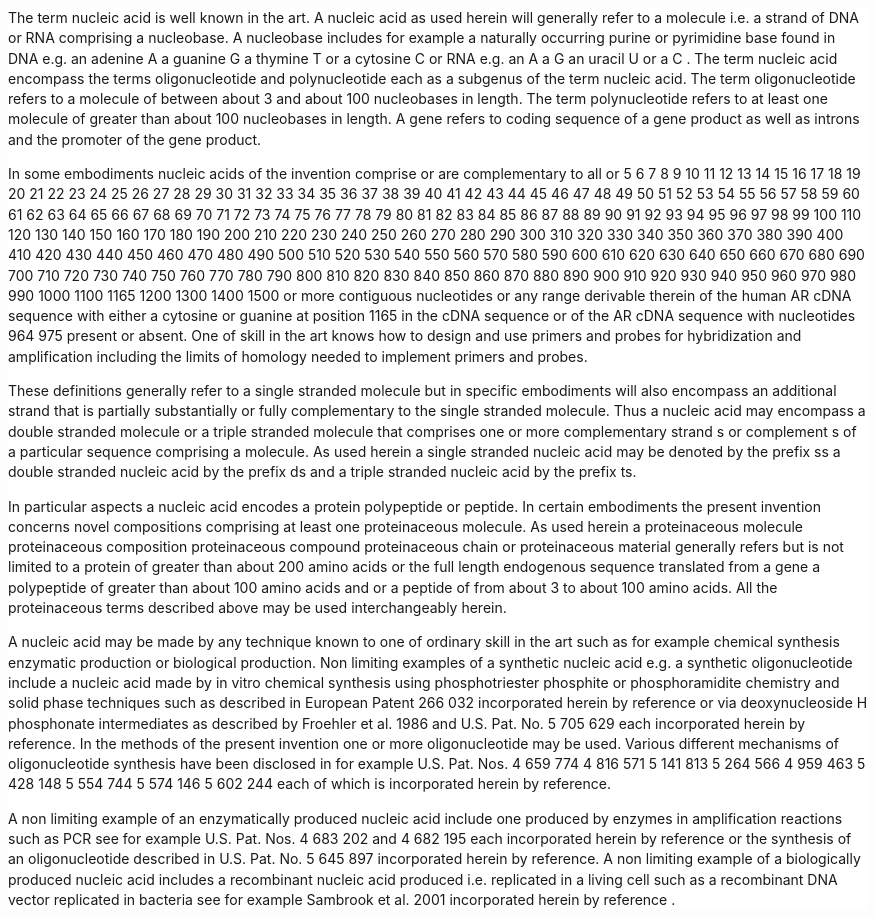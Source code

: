The term nucleic acid is well known in the art. A nucleic acid as used herein will generally refer to a molecule i.e. a strand of DNA or RNA comprising a nucleobase. A nucleobase includes for example a naturally occurring purine or pyrimidine base found in DNA e.g. an adenine A a guanine G a thymine T or a cytosine C or RNA e.g. an A a G an uracil U or a C . The term nucleic acid encompass the terms oligonucleotide and polynucleotide each as a subgenus of the term nucleic acid. The term oligonucleotide refers to a molecule of between about 3 and about 100 nucleobases in length. The term polynucleotide refers to at least one molecule of greater than about 100 nucleobases in length. A gene refers to coding sequence of a gene product as well as introns and the promoter of the gene product.

In some embodiments nucleic acids of the invention comprise or are complementary to all or 5 6 7 8 9 10 11 12 13 14 15 16 17 18 19 20 21 22 23 24 25 26 27 28 29 30 31 32 33 34 35 36 37 38 39 40 41 42 43 44 45 46 47 48 49 50 51 52 53 54 55 56 57 58 59 60 61 62 63 64 65 66 67 68 69 70 71 72 73 74 75 76 77 78 79 80 81 82 83 84 85 86 87 88 89 90 91 92 93 94 95 96 97 98 99 100 110 120 130 140 150 160 170 180 190 200 210 220 230 240 250 260 270 280 290 300 310 320 330 340 350 360 370 380 390 400 410 420 430 440 450 460 470 480 490 500 510 520 530 540 550 560 570 580 590 600 610 620 630 640 650 660 670 680 690 700 710 720 730 740 750 760 770 780 790 800 810 820 830 840 850 860 870 880 890 900 910 920 930 940 950 960 970 980 990 1000 1100 1165 1200 1300 1400 1500 or more contiguous nucleotides or any range derivable therein of the human AR cDNA sequence with either a cytosine or guanine at position 1165 in the cDNA sequence or of the AR cDNA sequence with nucleotides 964 975 present or absent. One of skill in the art knows how to design and use primers and probes for hybridization and amplification including the limits of homology needed to implement primers and probes.

These definitions generally refer to a single stranded molecule but in specific embodiments will also encompass an additional strand that is partially substantially or fully complementary to the single stranded molecule. Thus a nucleic acid may encompass a double stranded molecule or a triple stranded molecule that comprises one or more complementary strand s or complement s of a particular sequence comprising a molecule. As used herein a single stranded nucleic acid may be denoted by the prefix ss a double stranded nucleic acid by the prefix ds and a triple stranded nucleic acid by the prefix ts. 

In particular aspects a nucleic acid encodes a protein polypeptide or peptide. In certain embodiments the present invention concerns novel compositions comprising at least one proteinaceous molecule. As used herein a proteinaceous molecule proteinaceous composition proteinaceous compound proteinaceous chain or proteinaceous material generally refers but is not limited to a protein of greater than about 200 amino acids or the full length endogenous sequence translated from a gene a polypeptide of greater than about 100 amino acids and or a peptide of from about 3 to about 100 amino acids. All the proteinaceous terms described above may be used interchangeably herein.

A nucleic acid may be made by any technique known to one of ordinary skill in the art such as for example chemical synthesis enzymatic production or biological production. Non limiting examples of a synthetic nucleic acid e.g. a synthetic oligonucleotide include a nucleic acid made by in vitro chemical synthesis using phosphotriester phosphite or phosphoramidite chemistry and solid phase techniques such as described in European Patent 266 032 incorporated herein by reference or via deoxynucleoside H phosphonate intermediates as described by Froehler et al. 1986 and U.S. Pat. No. 5 705 629 each incorporated herein by reference. In the methods of the present invention one or more oligonucleotide may be used. Various different mechanisms of oligonucleotide synthesis have been disclosed in for example U.S. Pat. Nos. 4 659 774 4 816 571 5 141 813 5 264 566 4 959 463 5 428 148 5 554 744 5 574 146 5 602 244 each of which is incorporated herein by reference.

A non limiting example of an enzymatically produced nucleic acid include one produced by enzymes in amplification reactions such as PCR see for example U.S. Pat. Nos. 4 683 202 and 4 682 195 each incorporated herein by reference or the synthesis of an oligonucleotide described in U.S. Pat. No. 5 645 897 incorporated herein by reference. A non limiting example of a biologically produced nucleic acid includes a recombinant nucleic acid produced i.e. replicated in a living cell such as a recombinant DNA vector replicated in bacteria see for example Sambrook et al. 2001 incorporated herein by reference .
